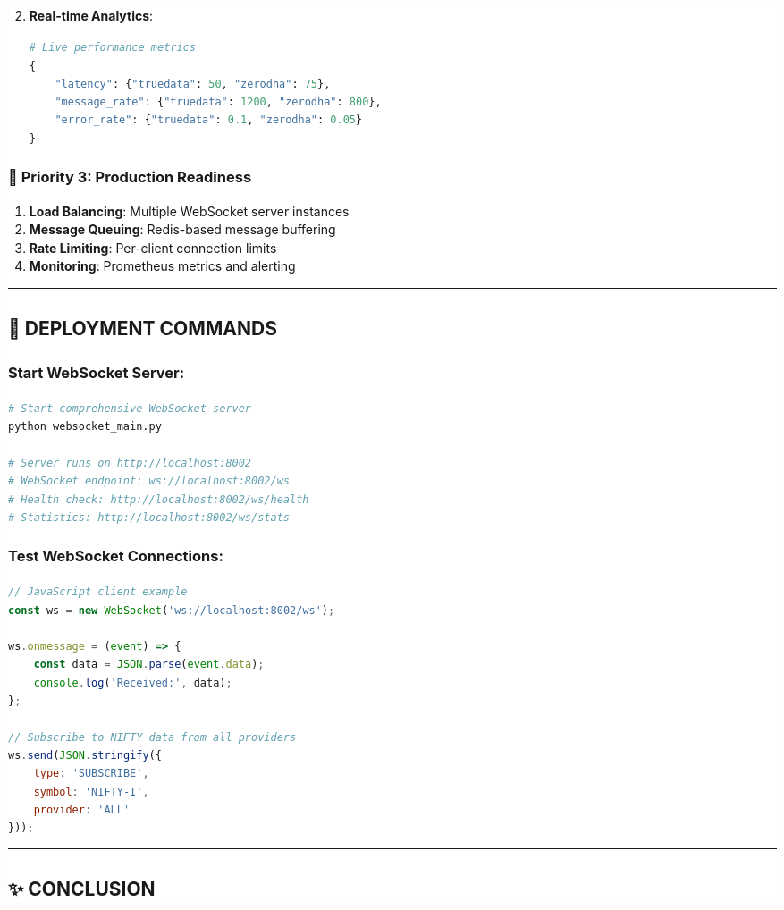 2. **Real-time Analytics**:
   ```python
   # Live performance metrics
   {
       "latency": {"truedata": 50, "zerodha": 75},
       "message_rate": {"truedata": 1200, "zerodha": 800},
       "error_rate": {"truedata": 0.1, "zerodha": 0.05}
   }
   ```

### 🔶 **Priority 3: Production Readiness**
1. **Load Balancing**: Multiple WebSocket server instances
2. **Message Queuing**: Redis-based message buffering
3. **Rate Limiting**: Per-client connection limits
4. **Monitoring**: Prometheus metrics and alerting

---

## 🔧 **DEPLOYMENT COMMANDS**

### **Start WebSocket Server**:
```bash
# Start comprehensive WebSocket server
python websocket_main.py

# Server runs on http://localhost:8002
# WebSocket endpoint: ws://localhost:8002/ws
# Health check: http://localhost:8002/ws/health
# Statistics: http://localhost:8002/ws/stats
```

### **Test WebSocket Connections**:
```javascript
// JavaScript client example
const ws = new WebSocket('ws://localhost:8002/ws');

ws.onmessage = (event) => {
    const data = JSON.parse(event.data);
    console.log('Received:', data);
};

// Subscribe to NIFTY data from all providers
ws.send(JSON.stringify({
    type: 'SUBSCRIBE',
    symbol: 'NIFTY-I',
    provider: 'ALL'
}));
```

---

## ✨ **CONCLUSION**
